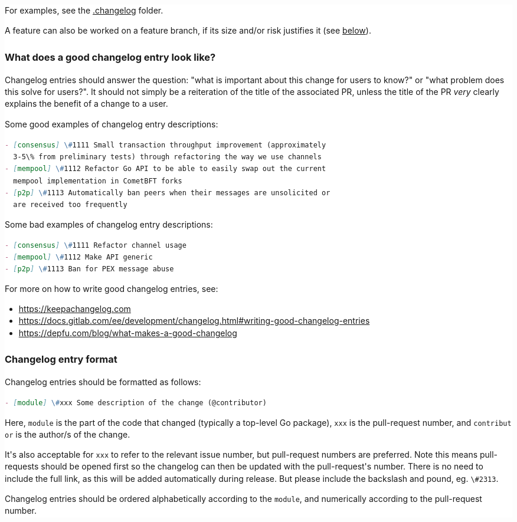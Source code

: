 For examples, see the [.changelog](.changelog) folder.

A feature can also be worked on a feature branch, if its size and/or risk
justifies it (see [below](#branching-model-and-release)).

### What does a good changelog entry look like?

Changelog entries should answer the question: "what is important about this
change for users to know?" or "what problem does this solve for users?". It
should not simply be a reiteration of the title of the associated PR, unless the
title of the PR _very_ clearly explains the benefit of a change to a user.

Some good examples of changelog entry descriptions:

```md
- [consensus] \#1111 Small transaction throughput improvement (approximately
  3-5\% from preliminary tests) through refactoring the way we use channels
- [mempool] \#1112 Refactor Go API to be able to easily swap out the current
  mempool implementation in CometBFT forks
- [p2p] \#1113 Automatically ban peers when their messages are unsolicited or
  are received too frequently
```

Some bad examples of changelog entry descriptions:

```md
- [consensus] \#1111 Refactor channel usage
- [mempool] \#1112 Make API generic
- [p2p] \#1113 Ban for PEX message abuse
```

For more on how to write good changelog entries, see:

- <https://keepachangelog.com>
- <https://docs.gitlab.com/ee/development/changelog.html#writing-good-changelog-entries>
- <https://depfu.com/blog/what-makes-a-good-changelog>

### Changelog entry format

Changelog entries should be formatted as follows:

```md
- [module] \#xxx Some description of the change (@contributor)
```

Here, `module` is the part of the code that changed (typically a top-level Go
package), `xxx` is the pull-request number, and `contributor` is the author/s of
the change.

It's also acceptable for `xxx` to refer to the relevant issue number, but
pull-request numbers are preferred. Note this means pull-requests should be
opened first so the changelog can then be updated with the pull-request's
number. There is no need to include the full link, as this will be added
automatically during release. But please include the backslash and pound, eg.
`\#2313`.

Changelog entries should be ordered alphabetically according to the `module`,
and numerically according to the pull-request number.
